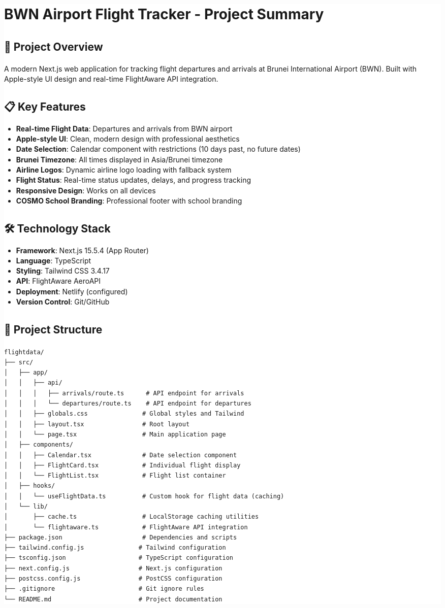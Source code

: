 # BWN Airport Flight Tracker - Project Summary

## 🎯 Project Overview
A modern Next.js web application for tracking flight departures and arrivals at Brunei International Airport (BWN). Built with Apple-style UI design and real-time FlightAware API integration.

## 📋 Key Features
- **Real-time Flight Data**: Departures and arrivals from BWN airport
- **Apple-style UI**: Clean, modern design with professional aesthetics
- **Date Selection**: Calendar component with restrictions (10 days past, no future dates)
- **Brunei Timezone**: All times displayed in Asia/Brunei timezone
- **Airline Logos**: Dynamic airline logo loading with fallback system
- **Flight Status**: Real-time status updates, delays, and progress tracking
- **Responsive Design**: Works on all devices
- **COSMO School Branding**: Professional footer with school branding

## 🛠 Technology Stack
- **Framework**: Next.js 15.5.4 (App Router)
- **Language**: TypeScript
- **Styling**: Tailwind CSS 3.4.17
- **API**: FlightAware AeroAPI
- **Deployment**: Netlify (configured)
- **Version Control**: Git/GitHub

## 📁 Project Structure
```
flightdata/
├── src/
│   ├── app/
│   │   ├── api/
│   │   │   ├── arrivals/route.ts      # API endpoint for arrivals
│   │   │   └── departures/route.ts    # API endpoint for departures
│   │   ├── globals.css               # Global styles and Tailwind
│   │   ├── layout.tsx                # Root layout
│   │   └── page.tsx                  # Main application page
│   ├── components/
│   │   ├── Calendar.tsx              # Date selection component
│   │   ├── FlightCard.tsx            # Individual flight display
│   │   └── FlightList.tsx            # Flight list container
│   ├── hooks/
│   │   └── useFlightData.ts          # Custom hook for flight data (caching)
│   └── lib/
│       ├── cache.ts                  # LocalStorage caching utilities
│       └── flightaware.ts            # FlightAware API integration
├── package.json                      # Dependencies and scripts
├── tailwind.config.js               # Tailwind configuration
├── tsconfig.json                    # TypeScript configuration
├── next.config.js                   # Next.js configuration
├── postcss.config.js                # PostCSS configuration
├── .gitignore                       # Git ignore rules
└── README.md                        # Project documentation
```
